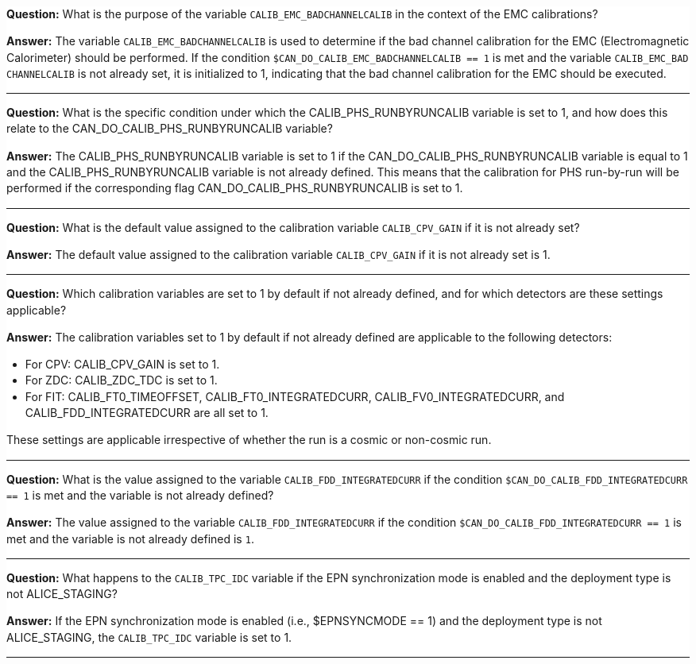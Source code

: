 
**Question:** What is the purpose of the variable `CALIB_EMC_BADCHANNELCALIB` in the context of the EMC calibrations?

**Answer:** The variable `CALIB_EMC_BADCHANNELCALIB` is used to determine if the bad channel calibration for the EMC (Electromagnetic Calorimeter) should be performed. If the condition `$CAN_DO_CALIB_EMC_BADCHANNELCALIB == 1` is met and the variable `CALIB_EMC_BADCHANNELCALIB` is not already set, it is initialized to 1, indicating that the bad channel calibration for the EMC should be executed.

---

**Question:** What is the specific condition under which the CALIB_PHS_RUNBYRUNCALIB variable is set to 1, and how does this relate to the CAN_DO_CALIB_PHS_RUNBYRUNCALIB variable?

**Answer:** The CALIB_PHS_RUNBYRUNCALIB variable is set to 1 if the CAN_DO_CALIB_PHS_RUNBYRUNCALIB variable is equal to 1 and the CALIB_PHS_RUNBYRUNCALIB variable is not already defined. This means that the calibration for PHS run-by-run will be performed if the corresponding flag CAN_DO_CALIB_PHS_RUNBYRUNCALIB is set to 1.

---

**Question:** What is the default value assigned to the calibration variable `CALIB_CPV_GAIN` if it is not already set?

**Answer:** The default value assigned to the calibration variable `CALIB_CPV_GAIN` if it is not already set is 1.

---

**Question:** Which calibration variables are set to 1 by default if not already defined, and for which detectors are these settings applicable?

**Answer:** The calibration variables set to 1 by default if not already defined are applicable to the following detectors:

- For CPV: CALIB_CPV_GAIN is set to 1.
- For ZDC: CALIB_ZDC_TDC is set to 1.
- For FIT: CALIB_FT0_TIMEOFFSET, CALIB_FT0_INTEGRATEDCURR, CALIB_FV0_INTEGRATEDCURR, and CALIB_FDD_INTEGRATEDCURR are all set to 1.

These settings are applicable irrespective of whether the run is a cosmic or non-cosmic run.

---

**Question:** What is the value assigned to the variable `CALIB_FDD_INTEGRATEDCURR` if the condition `$CAN_DO_CALIB_FDD_INTEGRATEDCURR == 1` is met and the variable is not already defined?

**Answer:** The value assigned to the variable `CALIB_FDD_INTEGRATEDCURR` if the condition `$CAN_DO_CALIB_FDD_INTEGRATEDCURR == 1` is met and the variable is not already defined is `1`.

---

**Question:** What happens to the `CALIB_TPC_IDC` variable if the EPN synchronization mode is enabled and the deployment type is not ALICE_STAGING?

**Answer:** If the EPN synchronization mode is enabled (i.e., $EPNSYNCMODE == 1) and the deployment type is not ALICE_STAGING, the `CALIB_TPC_IDC` variable is set to 1.

---

